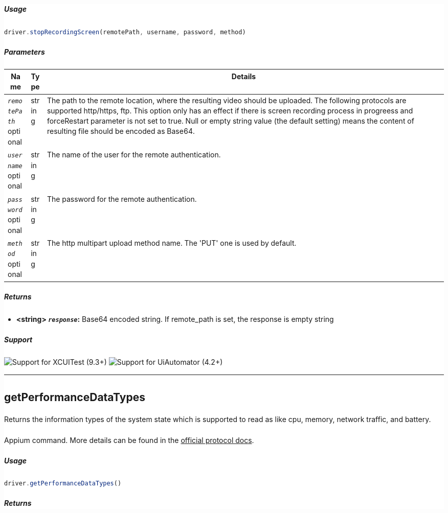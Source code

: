 ##### Usage

```js
driver.stopRecordingScreen(remotePath, username, password, method)
```


##### Parameters

| Name | Type | Details |
| ---- | ---- | ------- |
| <code><var>remotePath</var></code><br><span class="label labelWarning">optional</span> | string | The path to the remote location, where the resulting video should be uploaded. The following protocols are supported http/https, ftp. This option only has an effect if there is screen recording process in progreess and forceRestart parameter is not set to true. Null or empty string value (the default setting) means the content of resulting file should be encoded as Base64. |
| <code><var>username</var></code><br><span class="label labelWarning">optional</span> | string | The name of the user for the remote authentication. |
| <code><var>password</var></code><br><span class="label labelWarning">optional</span> | string | The password for the remote authentication. |
| <code><var>method</var></code><br><span class="label labelWarning">optional</span> | string | The http multipart upload method name. The &#39;PUT&#39; one is used by default. |






##### Returns

- **&lt;string&gt; <code><var>response</var></code>:** Base64 encoded string. If remote_path is set, the response is empty string





##### Support

![Support for XCUITest (9.3+)](/img/icons/ios.svg)
![Support for UiAutomator (4.2+)](/img/icons/android.svg)



---

## getPerformanceDataTypes


Returns the information types of the system state which is supported to read as like cpu, memory, network traffic, and battery.<br><br>Appium command. More details can be found in the [official protocol docs](http://appium.io/docs/en/commands/device/performance-data/performance-data-types/).

##### Usage

```js
driver.getPerformanceDataTypes()
```






##### Returns

